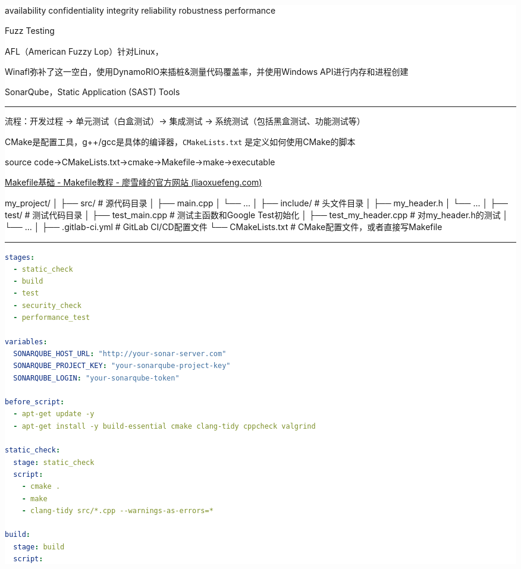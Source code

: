 availability confidentiality integrity reliability robustness performance

Fuzz Testing

  AFL（American Fuzzy Lop）针对Linux，

  Winafl弥补了这一空白，使用DynamoRIO来插桩&测量代码覆盖率，并使用Windows API进行内存和进程创建

SonarQube，Static Application  (SAST) Tools

---

流程：开发过程 -> 单元测试（白盒测试）-> 集成测试 -> 系统测试（包括黑盒测试、功能测试等）

CMake是配置工具，g++/gcc是具体的编译器，`CMakeLists.txt` 是定义如何使用CMake的脚本

source code->CMakeLists.txt->cmake->Makefile->make->executable

[Makefile基础 - Makefile教程 - 廖雪峰的官方网站 (liaoxuefeng.com)](https://liaoxuefeng.com/books/makefile/makefile-basic/)

my_project/
│
├── src/             # 源代码目录
│   ├── main.cpp
│   └── ...
│
├── include/         # 头文件目录
│   ├── my_header.h
│   └── ...
│
├── test/            # 测试代码目录
│   ├── test_main.cpp  # 测试主函数和Google Test初始化
│   ├── test_my_header.cpp  # 对my_header.h的测试
│   └── ...
│
├── .gitlab-ci.yml   # GitLab CI/CD配置文件
└── CMakeLists.txt   # CMake配置文件，或者直接写Makefile

---



```yaml
stages:
  - static_check
  - build
  - test
  - security_check
  - performance_test

variables:
  SONARQUBE_HOST_URL: "http://your-sonar-server.com" 
  SONARQUBE_PROJECT_KEY: "your-sonarqube-project-key"
  SONARQUBE_LOGIN: "your-sonarqube-token"

before_script:
  - apt-get update -y
  - apt-get install -y build-essential cmake clang-tidy cppcheck valgrind

static_check:
  stage: static_check
  script:
    - cmake .
    - make
    - clang-tidy src/*.cpp --warnings-as-errors=*

build:
  stage: build
  script:
```